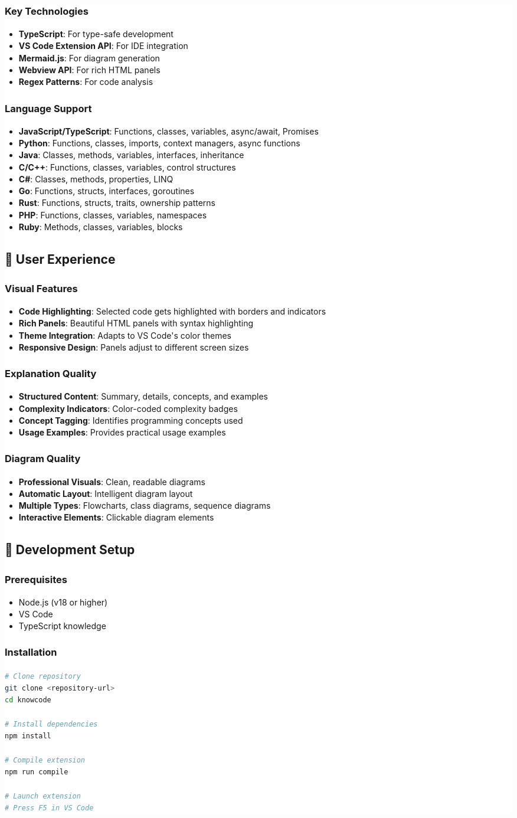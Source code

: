 ### Key Technologies
- **TypeScript**: For type-safe development
- **VS Code Extension API**: For IDE integration
- **Mermaid.js**: For diagram generation
- **Webview API**: For rich HTML panels
- **Regex Patterns**: For code analysis

### Language Support
- **JavaScript/TypeScript**: Functions, classes, variables, async/await, Promises
- **Python**: Functions, classes, imports, context managers, async functions
- **Java**: Classes, methods, variables, interfaces, inheritance
- **C/C++**: Functions, classes, variables, control structures
- **C#**: Classes, methods, properties, LINQ
- **Go**: Functions, structs, interfaces, goroutines
- **Rust**: Functions, structs, traits, ownership patterns
- **PHP**: Functions, classes, variables, namespaces
- **Ruby**: Methods, classes, variables, blocks

## 🎨 User Experience

### Visual Features
- **Code Highlighting**: Selected code gets highlighted with borders and indicators
- **Rich Panels**: Beautiful HTML panels with syntax highlighting
- **Theme Integration**: Adapts to VS Code's color themes
- **Responsive Design**: Panels adjust to different screen sizes

### Explanation Quality
- **Structured Content**: Summary, details, concepts, and examples
- **Complexity Indicators**: Color-coded complexity badges
- **Concept Tagging**: Identifies programming concepts used
- **Usage Examples**: Provides practical usage examples

### Diagram Quality
- **Professional Visuals**: Clean, readable diagrams
- **Automatic Layout**: Intelligent diagram layout
- **Multiple Types**: Flowcharts, class diagrams, sequence diagrams
- **Interactive Elements**: Clickable diagram elements

## 🔧 Development Setup

### Prerequisites
- Node.js (v18 or higher)
- VS Code
- TypeScript knowledge

### Installation
```bash
# Clone repository
git clone <repository-url>
cd knowcode

# Install dependencies
npm install

# Compile extension
npm run compile

# Launch extension
# Press F5 in VS Code
```
